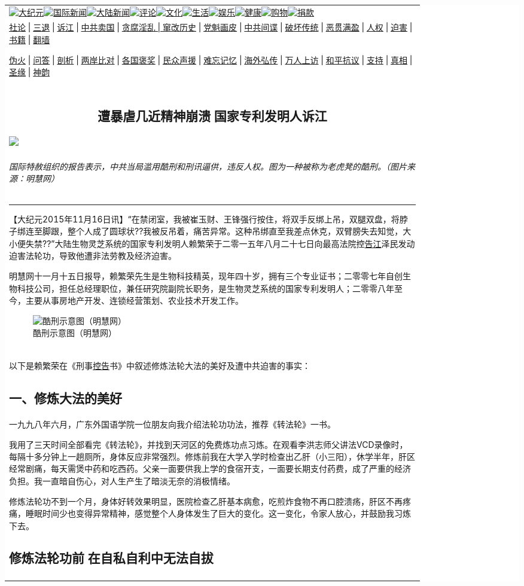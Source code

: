 <a name="1" id="1" target="_blank"></a><span id="1"></span>
<table border="0"><tr><td colspan="2" VALIGN=TOP><a href="https://github.com/asdfghy6/djy/blob/master/gb/nsc413.md#1"><img src="https://raw.githubusercontent.com/asdfghy6/1/master/t/djy/1.jpg" title="大纪元"></a><a href="https://github.com/asdfghy6/djy/blob/master/gb/n24hr.md#1"><img src="https://raw.githubusercontent.com/asdfghy6/1/master/t/djy/3.jpg" title="国际新闻"></a><a href="https://github.com/asdfghy6/djy/blob/master/gb/nsc413.md#1"><img src="https://raw.githubusercontent.com/asdfghy6/1/master/t/djy/4.jpg" title="大陆新闻"></a><a href="https://github.com/asdfghy6/djy/blob/master/gb/news392.md#1"><img src="https://raw.githubusercontent.com/asdfghy6/1/master/t/djy/5.jpg" title="评论"></a><a href="https://github.com/asdfghy6/djy/blob/master/gb/news2007.md#1"><img src="https://raw.githubusercontent.com/asdfghy6/1/master/t/djy/6.jpg" title="文化"></a><a href="https://github.com/asdfghy6/djy/blob/master/gb/news2008.md#1"><img src="https://raw.githubusercontent.com/asdfghy6/1/master/t/djy/7.jpg" title="生活"></a><a href="https://github.com/asdfghy6/djy/blob/master/gb/ncyule.md#1"><img src="https://raw.githubusercontent.com/asdfghy6/1/master/t/djy/8.jpg" title="娱乐"></a><a href="https://github.com/asdfghy6/djy/blob/master/gb/nsc1002.md#1"><img src="https://raw.githubusercontent.com/asdfghy6/1/master/t/djy/9.jpg" title="健康"><a href="https://www.youlucky.com"><img src="https://raw.githubusercontent.com/asdfghy6/1/master/t/djy/10.jpg" title="购物"></a><a href="https://www.supportepoch.org/donation?utm_medium=epochtimes&utm_source=referral&utm_campaign=donate_button_djyhomepage"><img src="https://raw.githubusercontent.com/asdfghy6/1/master/t/djy/12.jpg" title="捐款"></a></td></tr>
<tr><td colspan="2" VALIGN=TOP><a target="_blank" href="https://git.io/fjCRf">社论</a> | <a target="_blank" href="https://github.com/asdfghy6/djy/blob/master/gb/nf5657.md#1">三退</a> | <a target="_blank" href="https://github.com/asdfghy6/djy/blob/master/gb/nf6123.md#1">诉江</a> | <a target="_blank" href="https://github.com/asdfghy6/djy/blob/master/gb/nf1176117.md#1">中共卖国</a> | <a target="_blank" href="https://github.com/asdfghy6/djy/blob/master/gb/nf5773.md#1">贪腐淫乱 | <a target="_blank" href="https://github.com/asdfghy6/djy/blob/master/gb/nf1176115.md#1">窜改历史</a> | <a target="_blank" href="https://github.com/asdfghy6/djy/blob/master/gb/nf1176107.md#1">党魁画皮</a> | <a target="_blank" href="https://github.com/asdfghy6/djy/blob/master/gb/nf1320400.md#1">中共间谍</a> | <a target="_blank" href="https://github.com/asdfghy6/djy/blob/master/gb/nf1176114.md#1">破坏传统</a> | <a target="_blank" href="https://github.com/asdfghy6/djy/blob/master/gb/nf5287.md#1">恶贯满盈</a> | <a target="_blank" href="https://github.com/asdfghy6/djy/blob/master/gb/ncid278.md#1">人权</a> | <a target="_blank" href="https://github.com/asdfghy6/djy/blob/master/gb/nf1176111.md#1">迫害</a> | <a target="_blank" href="https://github.com/asdfghy6/djy/blob/master/gb/nf1235328.md#1">书籍</a> | <a target="_blank" href="https://github.com/asdfghy6/fq/blob/master/README.md?zsrh#1">翻墙</a></p><p><a target="_blank" href="https://github.com/asdfghy6/djy/blob/master/gb/nf5562.md#1">伪火</a> | <a target="_blank" href="https://github.com/asdfghy6/djy/blob/master/gb/nf4378.md#1">问答</a> | <a target="_blank" href="https://github.com/asdfghy6/djy/blob/master/gb/nf5792.md#1">剖析</a> | <a target="_blank" href="https://github.com/asdfghy6/djy/blob/master/gb/nf5735.md#1">两岸比对</a> | <a target="_blank" href="https://github.com/asdfghy6/djy/blob/master/gb/nf6119.md#1">各国褒奖</a> | <a target="_blank" href="https://github.com/asdfghy6/djy/blob/master/gb/nf6120.md#1">民众声援</a> | <a target="_blank" href="https://github.com/asdfghy6/djy/blob/master/gb/nf1188594.md#1">难忘记忆</a> | <a target="_blank" href="https://github.com/asdfghy6/djy/blob/master/gb/nf3180.md#1">海外弘传</a> | <a target="_blank" href="https://github.com/asdfghy6/djy/blob/master/gb/nf5410.md#1">万人上访</a> | <a target="_blank" href="https://github.com/asdfghy6/ntdtv/blob/master/gb/prog1530_1.md#1">和平抗议</a> | <a target="_blank" href="https://github.com/asdfghy6/djy/blob/master/gb/nf4386.md#1">支持</a> | <a target="_blank" href="https://github.com/asdfghy6/djy/blob/master/gb/nf4389.md#1">真相</a> | <a target="_blank" href="https://github.com/asdfghy6/djy/blob/master/gb/nf5790.md#1">圣缘</a> | <a target="_blank" href="https://github.com/asdfghy6/djy/blob/master/gb/nf4786.md#1">神韵</a></td></tr>
<tr><td VALIGN=TOP width="626"><h2 align=center>遭暴虐几近精神崩溃 国家专利发明人诉江</h2>
<img src="http://i.epochtimes.com/assets/uploads/2015/11/1508211343062192-600x400.jpg" />
<h6>国际特赦组织的报告表示，中共当局滥用酷刑和刑讯逼供，违反人权。图为一种被称为老虎凳的酷刑。（图片来源：明慧网）
</h6>
<hr>
<p>【大纪元2015年11月16日讯】“在禁闭室，我被崔玉财、王锋强行按住，将双手反绑上吊，双腿双盘，将脖子绑连至脚跟，整个人成了圆球状??我被反吊着，痛苦异常。这种吊绑直至我差点休克，双臂膀失去知觉，大小便失禁??”大陆生物灵芝系统的国家专利发明人赖繁荣于二零一五年八月二十七日向最高法院控<a href="https://github.com/asdfghy6/djy/blob/master/gb/tag/%E5%91%8A%E6%B1%9F.md">告江</a>泽民发动迫害法轮功，导致他遭非法劳教及经济迫害。</p>
<p>明慧网十一月十五日报导，赖繁荣先生是生物科技精英，现年四十岁，拥有三个专业证书；二零零七年自创生物科技公司，担任总经理职位，兼任研究院副院长职务，是生物灵芝系统的国家专利发明人；二零零八年至今，主要从事房地产开发、连锁经营策划、农业技术开发工作。<br />
	<figure id="attachment_6523381" style="width: 600px" class="wp-caption aligncenter"><img src="http://i.epochtimes.com/assets/uploads/2015/11/1511160020491459-600x515.jpg" alt="酷刑示意图（明慧网）" title="酷刑示意图（明慧网）" width="600" b="515"
	class="size-large wp-image-6523381" /></a><figcaption class="wp-caption-text">酷刑示意图（明慧网）</figcaption></figure><br />以下是赖繁荣在《刑事<a href="https://github.com/asdfghy6/djy/blob/master/gb/tag/%E6%8E%A7%E5%91%8A.md">控告</a>书》中叙述修炼法轮大法的美好及遭中共迫害的事实：</p>
<p><h2>一、修炼大法的美好</h2>
<p>一九九八年六月，广东外国语学院一位朋友向我介绍法轮功功法，推荐《转法轮》一书。</p>
<p>我用了三天时间全部看完《转法轮》，并找到天河区的免费炼功点习炼。在观看李洪志师父讲法VCD录像时，每隔十多分钟上一趟厕所，身体反应非常强烈。修炼前我在大学入学时检查出乙肝（小三阳），休学半年，肝区经常剧痛，每天需煲中药和吃西药。父亲一面要供我上学的食宿开支，一面要长期支付药费，成了严重的经济负担。我一直暗自伤心，对人生产生了暗淡无奈的消极情绪。</p>
<p>修炼法轮功不到一个月，身体好转效果明显，医院检查乙肝基本病愈，吃煎炸食物不再口腔溃疡，肝区不再疼痛，睡眠时间少也变得异常精神，感觉整个人身体发生了巨大的变化。这一变化，令家人放心，并鼓励我习炼下去。</p>
<p><h2>修炼法轮功前 在自私自利中无法自拔</h2>